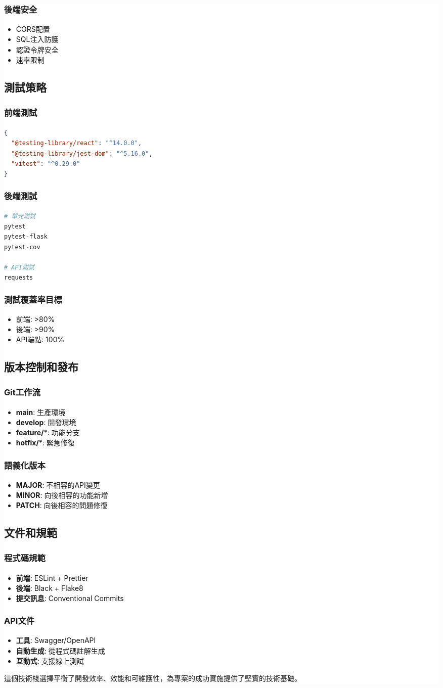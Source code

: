 ### 後端安全
- CORS配置
- SQL注入防護
- 認證令牌安全
- 速率限制

## 測試策略

### 前端測試
```json
{
  "@testing-library/react": "^14.0.0",
  "@testing-library/jest-dom": "^5.16.0",
  "vitest": "^0.29.0"
}
```

### 後端測試
```python
# 單元測試
pytest
pytest-flask
pytest-cov

# API測試
requests
```

### 測試覆蓋率目標
- 前端: >80%
- 後端: >90%
- API端點: 100%

## 版本控制和發布

### Git工作流
- **main**: 生產環境
- **develop**: 開發環境
- **feature/***: 功能分支
- **hotfix/***: 緊急修復

### 語義化版本
- **MAJOR**: 不相容的API變更
- **MINOR**: 向後相容的功能新增
- **PATCH**: 向後相容的問題修復

## 文件和規範

### 程式碼規範
- **前端**: ESLint + Prettier
- **後端**: Black + Flake8
- **提交訊息**: Conventional Commits

### API文件
- **工具**: Swagger/OpenAPI
- **自動生成**: 從程式碼註解生成
- **互動式**: 支援線上測試

這個技術棧選擇平衡了開發效率、效能和可維護性，為專案的成功實施提供了堅實的技術基礎。

